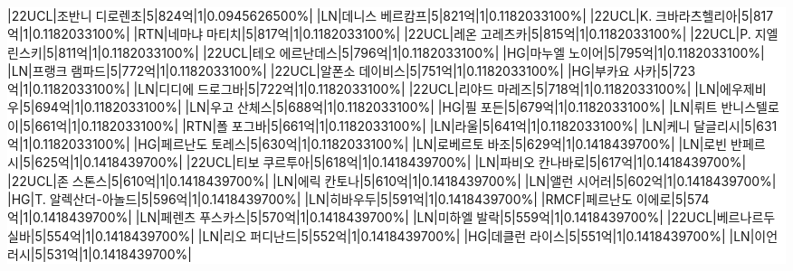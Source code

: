 |22UCL|조반니 디로렌초|5|824억|1|0.0945626500%|
|LN|데니스 베르캄프|5|821억|1|0.1182033100%|
|22UCL|K. 크바라츠헬리아|5|817억|1|0.1182033100%|
|RTN|네마냐 마티치|5|817억|1|0.1182033100%|
|22UCL|레온 고레츠카|5|815억|1|0.1182033100%|
|22UCL|P. 지엘린스키|5|811억|1|0.1182033100%|
|22UCL|테오 에르난데스|5|796억|1|0.1182033100%|
|HG|마누엘 노이어|5|795억|1|0.1182033100%|
|LN|프랭크 램파드|5|772억|1|0.1182033100%|
|22UCL|알폰소 데이비스|5|751억|1|0.1182033100%|
|HG|부카요 사카|5|723억|1|0.1182033100%|
|LN|디디에 드로그바|5|722억|1|0.1182033100%|
|22UCL|리야드 마레즈|5|718억|1|0.1182033100%|
|LN|에우제비우|5|694억|1|0.1182033100%|
|LN|우고 산체스|5|688억|1|0.1182033100%|
|HG|필 포든|5|679억|1|0.1182033100%|
|LN|뤼트 반니스텔로이|5|661억|1|0.1182033100%|
|RTN|폴 포그바|5|661억|1|0.1182033100%|
|LN|라울|5|641억|1|0.1182033100%|
|LN|케니 달글리시|5|631억|1|0.1182033100%|
|HG|페르난도 토레스|5|630억|1|0.1182033100%|
|LN|로베르토 바조|5|629억|1|0.1418439700%|
|LN|로빈 반페르시|5|625억|1|0.1418439700%|
|22UCL|티보 쿠르투아|5|618억|1|0.1418439700%|
|LN|파비오 칸나바로|5|617억|1|0.1418439700%|
|22UCL|존 스톤스|5|610억|1|0.1418439700%|
|LN|에릭 칸토나|5|610억|1|0.1418439700%|
|LN|앨런 시어러|5|602억|1|0.1418439700%|
|HG|T. 알렉산더-아놀드|5|596억|1|0.1418439700%|
|LN|히바우두|5|591억|1|0.1418439700%|
|RMCF|페르난도 이에로|5|574억|1|0.1418439700%|
|LN|페렌츠 푸스카스|5|570억|1|0.1418439700%|
|LN|미하엘 발락|5|559억|1|0.1418439700%|
|22UCL|베르나르두 실바|5|554억|1|0.1418439700%|
|LN|리오 퍼디난드|5|552억|1|0.1418439700%|
|HG|데클런 라이스|5|551억|1|0.1418439700%|
|LN|이언 러시|5|531억|1|0.1418439700%|